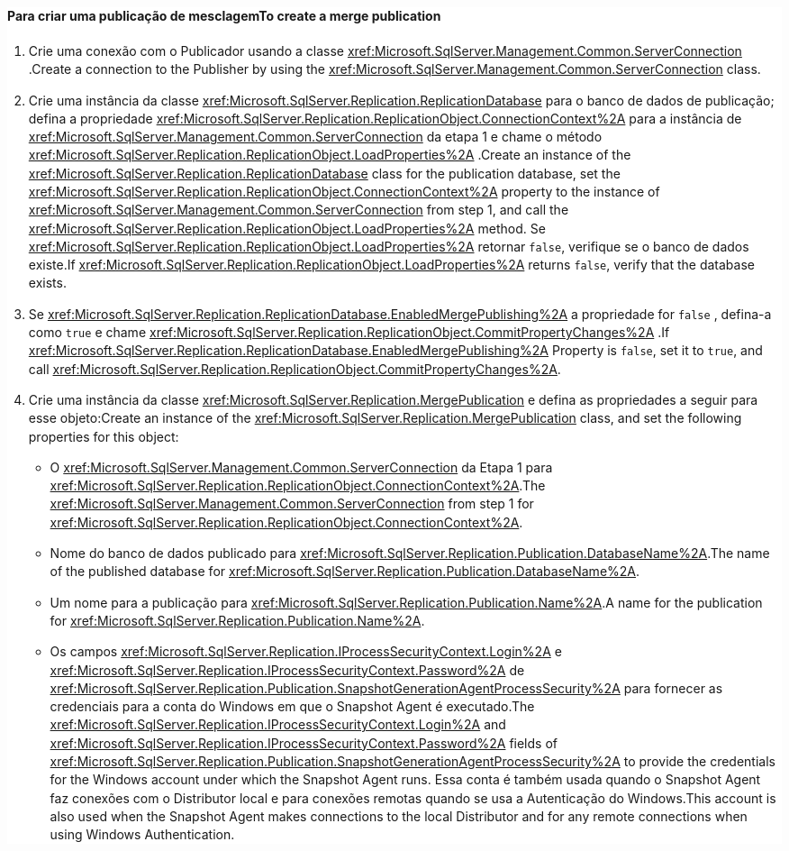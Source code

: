#### <a name="to-create-a-merge-publication"></a><span data-ttu-id="356c2-244">Para criar uma publicação de mesclagem</span><span class="sxs-lookup"><span data-stu-id="356c2-244">To create a merge publication</span></span>  
  
1.  <span data-ttu-id="356c2-245">Crie uma conexão com o Publicador usando a classe <xref:Microsoft.SqlServer.Management.Common.ServerConnection> .</span><span class="sxs-lookup"><span data-stu-id="356c2-245">Create a connection to the Publisher by using the <xref:Microsoft.SqlServer.Management.Common.ServerConnection> class.</span></span>  
  
2.  <span data-ttu-id="356c2-246">Crie uma instância da classe <xref:Microsoft.SqlServer.Replication.ReplicationDatabase> para o banco de dados de publicação; defina a propriedade <xref:Microsoft.SqlServer.Replication.ReplicationObject.ConnectionContext%2A> para a instância de <xref:Microsoft.SqlServer.Management.Common.ServerConnection> da etapa 1 e chame o método <xref:Microsoft.SqlServer.Replication.ReplicationObject.LoadProperties%2A> .</span><span class="sxs-lookup"><span data-stu-id="356c2-246">Create an instance of the <xref:Microsoft.SqlServer.Replication.ReplicationDatabase> class for the publication database, set the <xref:Microsoft.SqlServer.Replication.ReplicationObject.ConnectionContext%2A> property to the instance of <xref:Microsoft.SqlServer.Management.Common.ServerConnection> from step 1, and call the <xref:Microsoft.SqlServer.Replication.ReplicationObject.LoadProperties%2A> method.</span></span> <span data-ttu-id="356c2-247">Se <xref:Microsoft.SqlServer.Replication.ReplicationObject.LoadProperties%2A> retornar `false`, verifique se o banco de dados existe.</span><span class="sxs-lookup"><span data-stu-id="356c2-247">If <xref:Microsoft.SqlServer.Replication.ReplicationObject.LoadProperties%2A> returns `false`, verify that the database exists.</span></span>  
  
3.  <span data-ttu-id="356c2-248">Se <xref:Microsoft.SqlServer.Replication.ReplicationDatabase.EnabledMergePublishing%2A> a propriedade for `false` , defina-a como `true` e chame <xref:Microsoft.SqlServer.Replication.ReplicationObject.CommitPropertyChanges%2A> .</span><span class="sxs-lookup"><span data-stu-id="356c2-248">If <xref:Microsoft.SqlServer.Replication.ReplicationDatabase.EnabledMergePublishing%2A> Property is `false`, set it to `true`, and call <xref:Microsoft.SqlServer.Replication.ReplicationObject.CommitPropertyChanges%2A>.</span></span>  
  
4.  <span data-ttu-id="356c2-249">Crie uma instância da classe <xref:Microsoft.SqlServer.Replication.MergePublication> e defina as propriedades a seguir para esse objeto:</span><span class="sxs-lookup"><span data-stu-id="356c2-249">Create an instance of the <xref:Microsoft.SqlServer.Replication.MergePublication> class, and set the following properties for this object:</span></span>  
  
    -   <span data-ttu-id="356c2-250">O <xref:Microsoft.SqlServer.Management.Common.ServerConnection> da Etapa 1 para <xref:Microsoft.SqlServer.Replication.ReplicationObject.ConnectionContext%2A>.</span><span class="sxs-lookup"><span data-stu-id="356c2-250">The <xref:Microsoft.SqlServer.Management.Common.ServerConnection> from step 1 for <xref:Microsoft.SqlServer.Replication.ReplicationObject.ConnectionContext%2A>.</span></span>  
  
    -   <span data-ttu-id="356c2-251">Nome do banco de dados publicado para <xref:Microsoft.SqlServer.Replication.Publication.DatabaseName%2A>.</span><span class="sxs-lookup"><span data-stu-id="356c2-251">The name of the published database for <xref:Microsoft.SqlServer.Replication.Publication.DatabaseName%2A>.</span></span>  
  
    -   <span data-ttu-id="356c2-252">Um nome para a publicação para <xref:Microsoft.SqlServer.Replication.Publication.Name%2A>.</span><span class="sxs-lookup"><span data-stu-id="356c2-252">A name for the publication for <xref:Microsoft.SqlServer.Replication.Publication.Name%2A>.</span></span>  
  
    -   <span data-ttu-id="356c2-253">Os campos <xref:Microsoft.SqlServer.Replication.IProcessSecurityContext.Login%2A> e <xref:Microsoft.SqlServer.Replication.IProcessSecurityContext.Password%2A> de <xref:Microsoft.SqlServer.Replication.Publication.SnapshotGenerationAgentProcessSecurity%2A> para fornecer as credenciais para a conta do Windows em que o Snapshot Agent é executado.</span><span class="sxs-lookup"><span data-stu-id="356c2-253">The <xref:Microsoft.SqlServer.Replication.IProcessSecurityContext.Login%2A> and <xref:Microsoft.SqlServer.Replication.IProcessSecurityContext.Password%2A> fields of <xref:Microsoft.SqlServer.Replication.Publication.SnapshotGenerationAgentProcessSecurity%2A> to provide the credentials for the Windows account under which the Snapshot Agent runs.</span></span> <span data-ttu-id="356c2-254">Essa conta é também usada quando o Snapshot Agent faz conexões com o Distributor local e para conexões remotas quando se usa a Autenticação do Windows.</span><span class="sxs-lookup"><span data-stu-id="356c2-254">This account is also used when the Snapshot Agent makes connections to the local Distributor and for any remote connections when using Windows Authentication.</span></span>  
  
